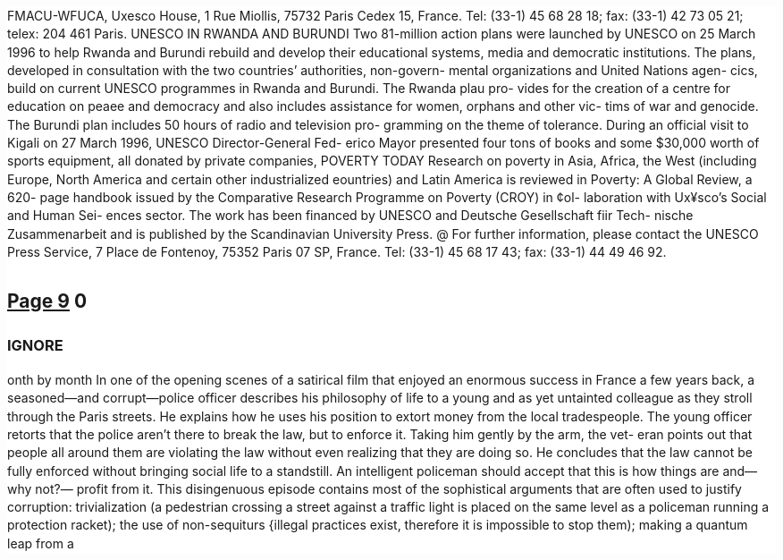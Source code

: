 FMACU-WFUCA, Uxesco House, 1 Rue 
Miollis, 75732 Paris Cedex 15, France. Tel: 
(33-1) 45 68 28 18; fax: (33-1) 42 73 05 21; 
telex: 204 461 Paris. 
UNESCO IN RWANDA 
AND BURUNDI 
Two 81-million action plans were launched by 
UNESCO on 25 March 1996 to help Rwanda and 
Burundi rebuild and develop their educational 
systems, media and democratic institutions. 
The plans, developed in consultation with 
the two countries’ authorities, non-govern- 
mental organizations and United Nations agen- 
cics, build on current UNESCO programmes in 
Rwanda and Burundi. The Rwanda plau pro- 
vides for the creation of a centre for education 
on peaee and democracy and also includes 
assistance for women, orphans and other vic- 
tims of war and genocide. The Burundi plan 
includes 50 hours of radio and television pro- 
gramming on the theme of tolerance. 
During an official visit to Kigali on 27 
March 1996, UNESCO Director-General Fed- 
erico Mayor presented four tons of books and 
some $30,000 worth of sports equipment, all 
donated by private companies, 
POVERTY TODAY 
Research on poverty in Asia, Africa, the West 
(including Europe, North America and certain 
other industrialized eountries) and Latin America 
is reviewed in Poverty: A Global Review, a 620- 
page handbook issued by the Comparative 
Research Programme on Poverty (CROY) in ¢ol- 
laboration with Ux¥sco’s Social and Human Sei- 
ences sector. The work has been financed by 
UNESCO and Deutsche Gesellschaft fiir Tech- 
nische Zusammenarbeit and is published by the 
Scandinavian University Press. 
@ For further information, please contact the 
UNESCO Press Service, 7 Place de Fontenoy, 
75352 Paris 07 SP, France. Tel: (33-1) 45 68 
17 43; fax: (33-1) 44 49 46 92.

## [Page 9](https://demo.humlab.umu.se/courier/103084engo.pdf#page=9) 0

### IGNORE

onth by month 
In one of the opening scenes of a satirical film that enjoyed an enormous success in France a 
few years back, a seasoned—and corrupt—police officer describes his philosophy of life to a 
young and as yet untainted colleague as they stroll through the Paris streets. He explains how 
he uses his position to extort money from the local tradespeople. The young officer retorts that 
the police aren’t there to break the law, but to enforce it. Taking him gently by the arm, the vet- 
eran points out that people all around them are violating the law without even realizing that they 
are doing so. He concludes that the law cannot be fully enforced without bringing social life to 
a standstill. An intelligent policeman should accept that this is how things are and—why not?— 
profit from it. 
This disingenuous episode contains most of the sophistical arguments that are often 
used to justify corruption: trivialization (a pedestrian crossing a street against a traffic light is 
placed on the same level as a policeman running a protection racket); the use of non-sequiturs 
{illegal practices exist, therefore it is impossible to stop them); making a quantum leap from a 
